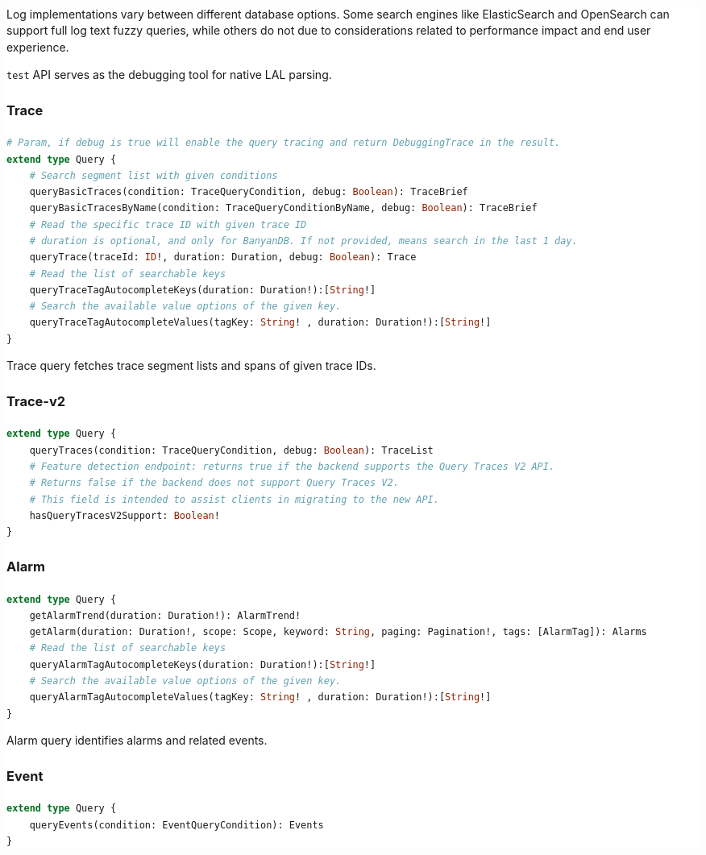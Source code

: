 Log implementations vary between different database options. Some search engines like ElasticSearch and OpenSearch can support
full log text fuzzy queries, while others do not due to considerations related to performance impact and end user experience.

`test` API serves as the debugging tool for native LAL parsing. 

### Trace
```graphql
# Param, if debug is true will enable the query tracing and return DebuggingTrace in the result.
extend type Query {
    # Search segment list with given conditions
    queryBasicTraces(condition: TraceQueryCondition, debug: Boolean): TraceBrief
    queryBasicTracesByName(condition: TraceQueryConditionByName, debug: Boolean): TraceBrief
    # Read the specific trace ID with given trace ID
    # duration is optional, and only for BanyanDB. If not provided, means search in the last 1 day.
    queryTrace(traceId: ID!, duration: Duration, debug: Boolean): Trace
    # Read the list of searchable keys
    queryTraceTagAutocompleteKeys(duration: Duration!):[String!]
    # Search the available value options of the given key.
    queryTraceTagAutocompleteValues(tagKey: String! , duration: Duration!):[String!]
}
```

Trace query fetches trace segment lists and spans of given trace IDs.

### Trace-v2
```graphql
extend type Query {
    queryTraces(condition: TraceQueryCondition, debug: Boolean): TraceList
    # Feature detection endpoint: returns true if the backend supports the Query Traces V2 API.
    # Returns false if the backend does not support Query Traces V2.
    # This field is intended to assist clients in migrating to the new API.
    hasQueryTracesV2Support: Boolean!
}
```

### Alarm
```graphql
extend type Query {
    getAlarmTrend(duration: Duration!): AlarmTrend!
    getAlarm(duration: Duration!, scope: Scope, keyword: String, paging: Pagination!, tags: [AlarmTag]): Alarms
    # Read the list of searchable keys
    queryAlarmTagAutocompleteKeys(duration: Duration!):[String!]
    # Search the available value options of the given key.
    queryAlarmTagAutocompleteValues(tagKey: String! , duration: Duration!):[String!]
}
```

Alarm query identifies alarms and related events.

### Event
```graphql
extend type Query {
    queryEvents(condition: EventQueryCondition): Events
}
```
